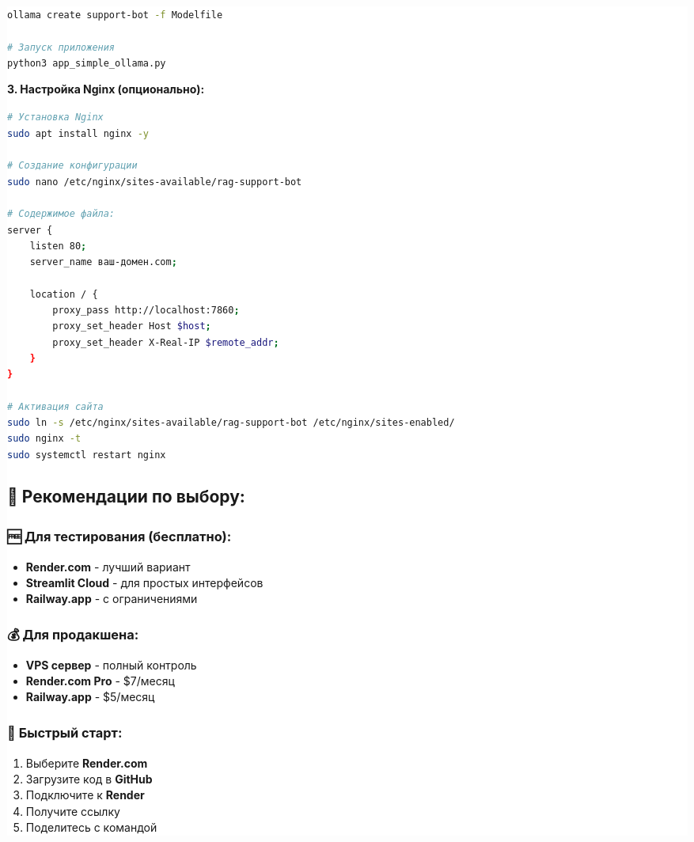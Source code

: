 ```bash
ollama create support-bot -f Modelfile

# Запуск приложения
python3 app_simple_ollama.py
```

**3. Настройка Nginx (опционально):**
```bash
# Установка Nginx
sudo apt install nginx -y

# Создание конфигурации
sudo nano /etc/nginx/sites-available/rag-support-bot

# Содержимое файла:
server {
    listen 80;
    server_name ваш-домен.com;
    
    location / {
        proxy_pass http://localhost:7860;
        proxy_set_header Host $host;
        proxy_set_header X-Real-IP $remote_addr;
    }
}

# Активация сайта
sudo ln -s /etc/nginx/sites-available/rag-support-bot /etc/nginx/sites-enabled/
sudo nginx -t
sudo systemctl restart nginx
```

## 🎯 Рекомендации по выбору:

### 🆓 **Для тестирования (бесплатно):**
- **Render.com** - лучший вариант
- **Streamlit Cloud** - для простых интерфейсов
- **Railway.app** - с ограничениями

### 💰 **Для продакшена:**
- **VPS сервер** - полный контроль
- **Render.com Pro** - $7/месяц
- **Railway.app** - $5/месяц

### 🚀 **Быстрый старт:**
1. Выберите **Render.com**
2. Загрузите код в **GitHub**
3. Подключите к **Render**
4. Получите ссылку
5. Поделитесь с командой
